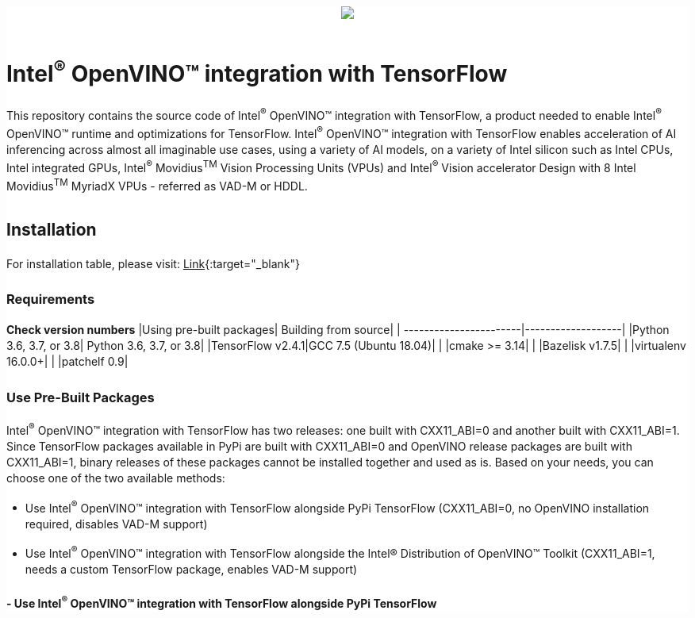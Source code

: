 <p align="center">
  <img src="images/openvino.png">
</p>

# Intel<sup>®</sup> OpenVINO™ integration with TensorFlow

This repository contains the source code of Intel<sup>®</sup> OpenVINO™ integration with TensorFlow, a product needed to enable Intel<sup>®</sup> OpenVINO™ runtime and optimizations for TensorFlow. Intel<sup>®</sup> OpenVINO™ integration with TensorFlow enables acceleration of AI inferencing across almost all imaginable use cases, using a variety of AI models, on a variety of Intel silicon such as Intel CPUs, Intel integrated GPUs, Intel<sup>®</sup> Movidius<sup>TM</sup> Vision Processing Units (VPUs) and Intel<sup>®</sup> Vision accelerator Design with 8 Intel Movidius<sup>TM</sup> MyriadX VPUs - referred as VAD-M or HDDL.

## Installation
For installation table, please visit: [Link](https://openvinotoolkit.github.io/openvino_tensorflow/){:target="_blank"}
### Requirements

**Check version numbers**
|Using pre-built packages| Building from source|
| -----------------------|-------------------|
|Python 3.6, 3.7, or 3.8| Python 3.6, 3.7, or 3.8|
|TensorFlow v2.4.1|GCC 7.5 (Ubuntu 18.04)|
|        |cmake >= 3.14|
|        |Bazelisk v1.7.5|
|        |virtualenv 16.0.0+|
|        |patchelf 0.9|

### Use Pre-Built Packages

Intel<sup>®</sup> OpenVINO™ integration with TensorFlow has two releases: one built with CXX11_ABI=0 and another built with CXX11_ABI=1. Since TensorFlow packages available in PyPi are built with CXX11_ABI=0 and OpenVINO release packages are built with CXX11_ABI=1, binary releases of these packages cannot be installed together and used as is. Based on your needs, you can choose one of the two available methods:

- Use Intel<sup>®</sup> OpenVINO™ integration with TensorFlow alongside PyPi TensorFlow
  (CXX11_ABI=0, no OpenVINO installation required, disables VAD-M support)
  
- Use Intel<sup>®</sup> OpenVINO™ integration with TensorFlow alongside the Intel® Distribution of OpenVINO™ Toolkit
  (CXX11_ABI=1, needs a custom TensorFlow package, enables VAD-M support)

#### - Use Intel<sup>®</sup> OpenVINO™ integration with TensorFlow alongside PyPi TensorFlow
